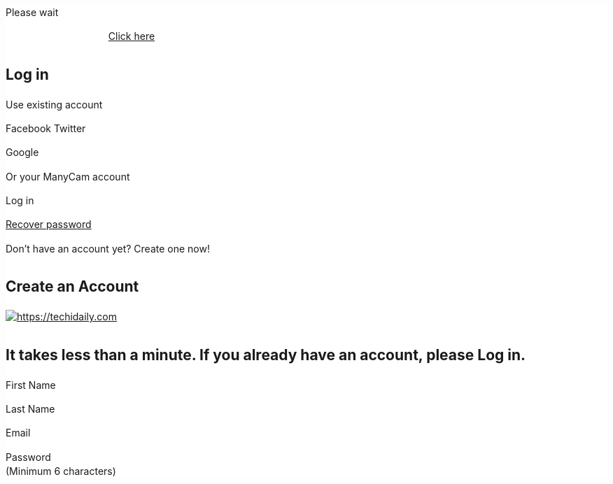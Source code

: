   
Please wait 


<span id="1982570">
					<video width="576" height="240" style="cursor:pointer"
           poster="//a.impactradius-go.com/display-clicktoplayimage/1982570.png"
           onclick="if(!this.playClicked){this.play();this.setAttribute('controls',true);this.playClicked=true;}">
	   <source src="//a.impactradius-go.com/display-ad/22993-1982570">
	   <img src="//a.impactradius-go.com/display-clicktoplayimage/1982570.png" style="border: none; height: 100%; width: 100%; object-fit: contain">
	</video>
	<div style="width:360px;text-align:center"><a href="javascript:window.open(decodeURIComponent('https%3A%2F%2Fhomestyler.sjv.io%2Fc%2F5597632%2F1982570%2F22993'), '_blank');void(0);">Click here</a></div>
</span>
<img height="0" width="0" src="https://imp.pxf.io/i/5597632/1982570/22993" style="position:absolute;visibility:hidden;" border="0" />


## Log in

Use existing account

Facebook Twitter 

Google

Or your ManyCam account

Log in 

[Recover password](https://tools.techidaily.com/manycam/products/) 

 Don’t have an account yet? Create one now! 

## Create an Account


<a href="https://aligracehair.sjv.io/c/5597632/2135350/19272" target="_top" id="2135350">
  <img src="//a.impactradius-go.com/display-ad/19272-2135350" border="0" alt="https://techidaily.com" width="120" height="90"/>
</a>
<img height="0" width="0" src="https://aligracehair.sjv.io/i/5597632/2135350/19272" style="position:absolute;visibility:hidden;" border="0" />


## It takes less than a minute. If you already have an account, please Log in.

First Name 

Last Name 

Email 

Password  
(Minimum 6 characters) 
